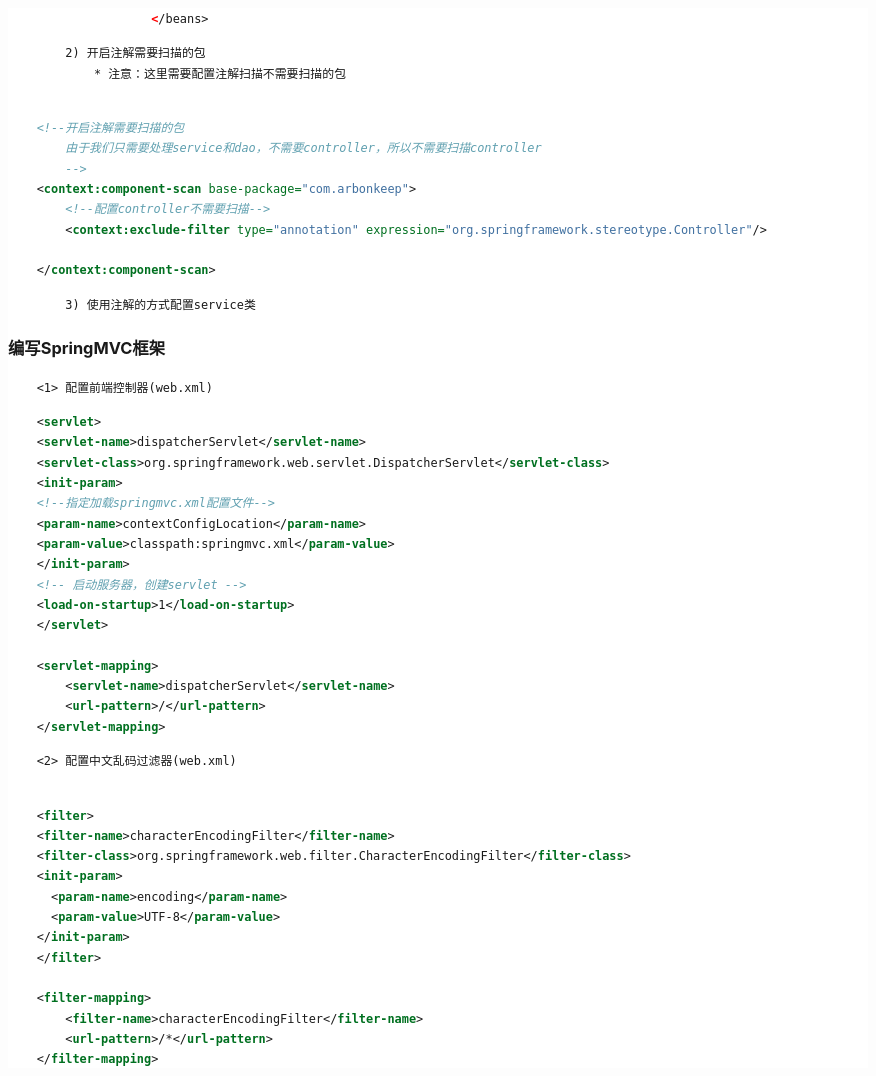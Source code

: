``` xml
                    </beans>


```

            2) 开启注解需要扫描的包
                * 注意：这里需要配置注解扫描不需要扫描的包

```xml

    <!--开启注解需要扫描的包
        由于我们只需要处理service和dao，不需要controller，所以不需要扫描controller
        -->
    <context:component-scan base-package="com.arbonkeep">
        <!--配置controller不需要扫描-->
        <context:exclude-filter type="annotation" expression="org.springframework.stereotype.Controller"/>
        
    </context:component-scan>

```

            3) 使用注解的方式配置service类

### 编写SpringMVC框架
        
        <1> 配置前端控制器(web.xml)

```xml
    <servlet>
    <servlet-name>dispatcherServlet</servlet-name>
    <servlet-class>org.springframework.web.servlet.DispatcherServlet</servlet-class>
    <init-param>
    <!--指定加载springmvc.xml配置文件-->
    <param-name>contextConfigLocation</param-name>
    <param-value>classpath:springmvc.xml</param-value>
    </init-param>
    <!-- 启动服务器，创建servlet -->
    <load-on-startup>1</load-on-startup>
    </servlet>

    <servlet-mapping>
        <servlet-name>dispatcherServlet</servlet-name>
        <url-pattern>/</url-pattern>
    </servlet-mapping>

```

        <2> 配置中文乱码过滤器(web.xml)

```xml

    <filter>
    <filter-name>characterEncodingFilter</filter-name>
    <filter-class>org.springframework.web.filter.CharacterEncodingFilter</filter-class>
    <init-param>
      <param-name>encoding</param-name>
      <param-value>UTF-8</param-value>
    </init-param>
    </filter>

    <filter-mapping>
        <filter-name>characterEncodingFilter</filter-name>
        <url-pattern>/*</url-pattern>
    </filter-mapping>

```